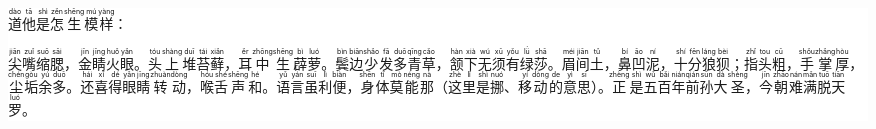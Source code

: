 </rt></ruby><ruby>道<rt>dào</rt></ruby><ruby>他<rt>tā</rt></ruby><ruby>是<rt>shì</rt></ruby><ruby>怎<rt>zěn</rt></ruby><ruby>生<rt>shēng</rt></ruby><ruby>模<rt>mú</rt></ruby><ruby>样<rt>yàng</rt></ruby>：

<ruby>尖<rt>jiān</rt></ruby><ruby>嘴<rt>zuǐ</rt></ruby><ruby>缩<rt>suō</rt></ruby><ruby>腮<rt>sāi</rt></ruby>，<ruby>金<rt>jīn</rt></ruby><ruby>睛<rt>jīng</rt></ruby><ruby>火<rt>huǒ</rt></ruby><ruby>眼<rt>yǎn</rt></ruby>。<ruby>头<rt>tóu</rt></ruby><ruby>上<rt>shàng</rt></ruby><ruby>堆<rt>duī</rt></ruby><ruby>苔<rt>tái</rt></ruby><ruby>藓<rt>xiǎn</rt></ruby>，<ruby>耳<rt>ěr</rt></ruby><ruby>中<rt>zhōng</rt></ruby><ruby>生<rt>shēng</rt></ruby><ruby>薜<rt>bì</rt></ruby><ruby>萝<rt>luó</rt></ruby>。<ruby>鬓<rt>bìn</rt></ruby><ruby>边<rt>biān</rt></ruby><ruby>少<rt>shǎo</rt></ruby><ruby>发<rt>fā</rt></ruby><ruby>多<rt>duō</rt></ruby><ruby>青<rt>qīng</rt></ruby><ruby>草<rt>cǎo</rt></ruby>，<ruby>颔<rt>hàn</rt></ruby><ruby>下<rt>xià</rt></ruby><ruby>无<rt>wú</rt></ruby><ruby>须<rt>xū</rt></ruby><ruby>有<rt>yǒu</rt></ruby><ruby>绿<rt>lǜ</rt></ruby><ruby>莎<rt>shā</rt></ruby>。<ruby>眉<rt>méi</rt></ruby><ruby>间<rt>jiān</rt></ruby><ruby>土<rt>tǔ</rt></ruby>，<ruby>鼻<rt>bí</rt></ruby><ruby>凹<rt>āo</rt></ruby><ruby>泥<rt>ní</rt></ruby>，<ruby>十<rt>shí</rt></ruby><ruby>分<rt>fēn</rt></ruby><ruby>狼<rt>láng</rt></ruby><ruby>狈<rt>bèi</rt></ruby>；<ruby>指<rt>zhǐ</rt></ruby><ruby>头<rt>tou</rt></ruby><ruby>粗<rt>cū</rt></ruby>，<ruby>手<rt>shǒu</rt></ruby><ruby>掌<rt>zhǎng</rt></ruby><ruby>厚<rt>hòu</rt></ruby>，<ruby>尘<rt>chén</rt></ruby><ruby>垢<rt>gòu</rt></ruby><ruby>余<rt>yú</rt></ruby><ruby>多<rt>duō</rt></ruby>。<ruby>还<rt>hái</rt></ruby><ruby>喜<rt>xǐ</rt></ruby><ruby>得<rt>dé</rt></ruby><ruby>眼<rt>yǎn</rt></ruby><ruby>睛<rt>jīng</rt></ruby><ruby>转<rt>zhuàn</rt></ruby><ruby>动<rt>dòng</rt></ruby>，<ruby>喉<rt>hóu</rt></ruby><ruby>舌<rt>shé</rt></ruby><ruby>声<rt>shēng</rt></ruby><ruby>和<rt>hé</rt></ruby>。<ruby>语<rt>yǔ</rt></ruby><ruby>言<rt>yán</rt></ruby><ruby>虽<rt>suī</rt></ruby><ruby>利<rt>lì</rt></ruby><ruby>便<rt>biàn</rt></ruby>，<ruby>身<rt>shēn</rt></ruby><ruby>体<rt>tǐ</rt></ruby><ruby>莫<rt>mò</rt></ruby><ruby>能<rt>néng</rt></ruby><ruby>那<rt>nà</rt></ruby>（<ruby>这<rt>zhè</rt></ruby><ruby>里<rt>lǐ</rt></ruby><ruby>是<rt>shì</rt></ruby><ruby>挪<rt>nuó</rt></ruby>、<ruby>移<rt>yí</rt></ruby><ruby>动<rt>dòng</rt></ruby><ruby>的<rt>de</rt></ruby><ruby>意<rt>yì</rt></ruby><ruby>思<rt>sī</rt></ruby>）。<ruby>正<rt>zhèng</rt></ruby><ruby>是<rt>shì</rt></ruby><ruby>五<rt>wǔ</rt></ruby><ruby>百<rt>bǎi</rt></ruby><ruby>年<rt>nián</rt></ruby><ruby>前<rt>qián</rt></ruby><ruby>孙<rt>sūn</rt></ruby><ruby>大<rt>dà</rt></ruby><ruby>圣<rt>shèng</rt></ruby>，<ruby>今<rt>jīn</rt></ruby><ruby>朝<rt>zhāo</rt></ruby><ruby>难<rt>nán</rt></ruby><ruby>满<rt>mǎn</rt></ruby><ruby>脱<rt>tuō</rt></ruby><ruby>天<rt>tiān</rt></ruby><ruby>罗<rt>luó</rt></ruby>。
